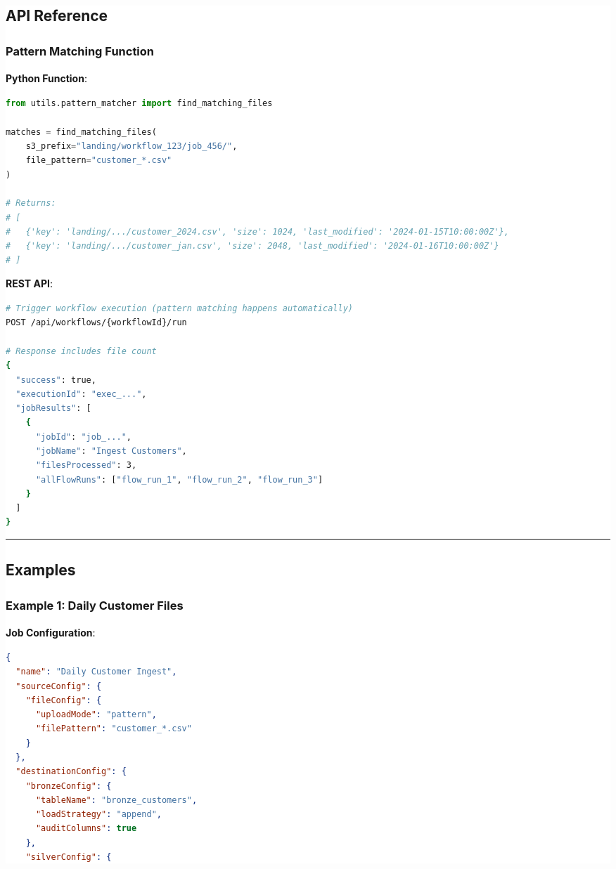 ## API Reference

### Pattern Matching Function

**Python Function**:
```python
from utils.pattern_matcher import find_matching_files

matches = find_matching_files(
    s3_prefix="landing/workflow_123/job_456/",
    file_pattern="customer_*.csv"
)

# Returns:
# [
#   {'key': 'landing/.../customer_2024.csv', 'size': 1024, 'last_modified': '2024-01-15T10:00:00Z'},
#   {'key': 'landing/.../customer_jan.csv', 'size': 2048, 'last_modified': '2024-01-16T10:00:00Z'}
# ]
```

**REST API**:
```bash
# Trigger workflow execution (pattern matching happens automatically)
POST /api/workflows/{workflowId}/run

# Response includes file count
{
  "success": true,
  "executionId": "exec_...",
  "jobResults": [
    {
      "jobId": "job_...",
      "jobName": "Ingest Customers",
      "filesProcessed": 3,
      "allFlowRuns": ["flow_run_1", "flow_run_2", "flow_run_3"]
    }
  ]
}
```

---

## Examples

### Example 1: Daily Customer Files

**Job Configuration**:
```json
{
  "name": "Daily Customer Ingest",
  "sourceConfig": {
    "fileConfig": {
      "uploadMode": "pattern",
      "filePattern": "customer_*.csv"
    }
  },
  "destinationConfig": {
    "bronzeConfig": {
      "tableName": "bronze_customers",
      "loadStrategy": "append",
      "auditColumns": true
    },
    "silverConfig": {
```